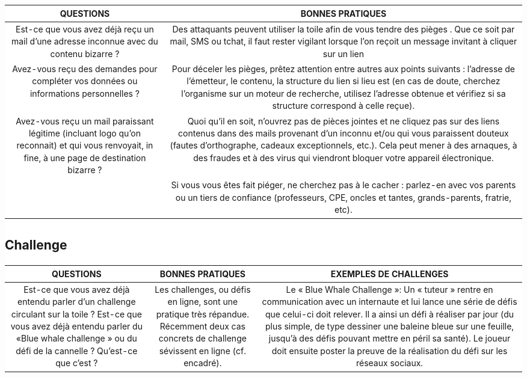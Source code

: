 <table>
    <thead>
        <tr>
            <th align="center">    QUESTIONS    </th>
            <th align="center"> BONNES PRATIQUES</th>
        </tr>
    </thead>
    <tbody>
        <tr>
            <td align="center">Est-ce que vous avez déjà reçu un mail d’une adresse inconnue avec du contenu bizarre ?</td>
            <td align="center">Des attaquants peuvent utiliser la toile afin de vous tendre des pièges . Que ce soit par mail, SMS ou tchat, il faut rester vigilant lorsque l’on reçoit un message invitant à cliquer sur un lien</td>
        </tr>
        <tr>
            <td align="center">Avez-vous reçu des demandes pour compléter vos données ou informations personnelles ?</td>
            <td align="center">Pour déceler les pièges, prêtez attention entre autres aux points suivants : l’adresse de l’émetteur, le contenu, la structure du lien si lieu est (en cas de doute, cherchez l’organisme sur un moteur de recherche, utilisez l’adresse obtenue et vérifiez si sa structure correspond à celle reçue).</td>
        </tr>
        <tr>
            <td align="center"> Avez-vous reçu un mail paraissant légitime (incluant logo qu’on reconnait) et qui vous renvoyait, in fine, à une page de destination bizarre ?</td>
             <td align="center"> Quoi qu’il en soit, n’ouvrez pas de pièces jointes et ne cliquez pas sur des liens contenus dans des mails provenant d’un inconnu et/ou qui vous paraissent douteux (fautes d’orthographe, cadeaux exceptionnels, etc.). Cela peut mener à des arnaques, à des fraudes et à des virus qui viendront bloquer votre appareil électronique.</td>
        </tr>
        <tr>
            <td align="center"> </td>
            <td align="center">Si vous vous êtes fait piéger, ne cherchez pas à le cacher : parlez-en avec vos parents ou un tiers de confiance (professeurs, CPE, oncles et tantes, grands-parents, fratrie, etc).</td>
        </tr>
    </tbody>
</table>

## Challenge

<table>
    <thead>
        <tr>
            <th align="center">    QUESTIONS    </th>
            <th align="center"> BONNES PRATIQUES</th>
            <th align="center"> EXEMPLES DE CHALLENGES</th>
        </tr>
    </thead>
    <tbody>
        <tr>
            <td align="center">Est-ce que vous avez déjà entendu parler d’un challenge circulant sur la toile ? Est-ce que vous avez déjà entendu parler du «Blue whale challenge » ou du défi de la cannelle ? Qu’est-ce que c’est ?</td>
            <td align="center">Les challenges, ou défis en ligne, sont une pratique très répandue. Récemment deux cas concrets de challenge sévissent en ligne (cf. encadré).</td>
            <td align="center">Le « Blue Whale Challenge »: Un « tuteur » rentre en communication avec un internaute et lui lance une série de défis que celui-ci doit relever. Il a ainsi un défi à réaliser par jour (du plus simple, de type dessiner une baleine bleue sur une feuille, jusqu’à des défis pouvant mettre en péril sa santé). Le joueur doit ensuite poster la preuve de la réalisation du défi sur les réseaux sociaux.
        </tr>